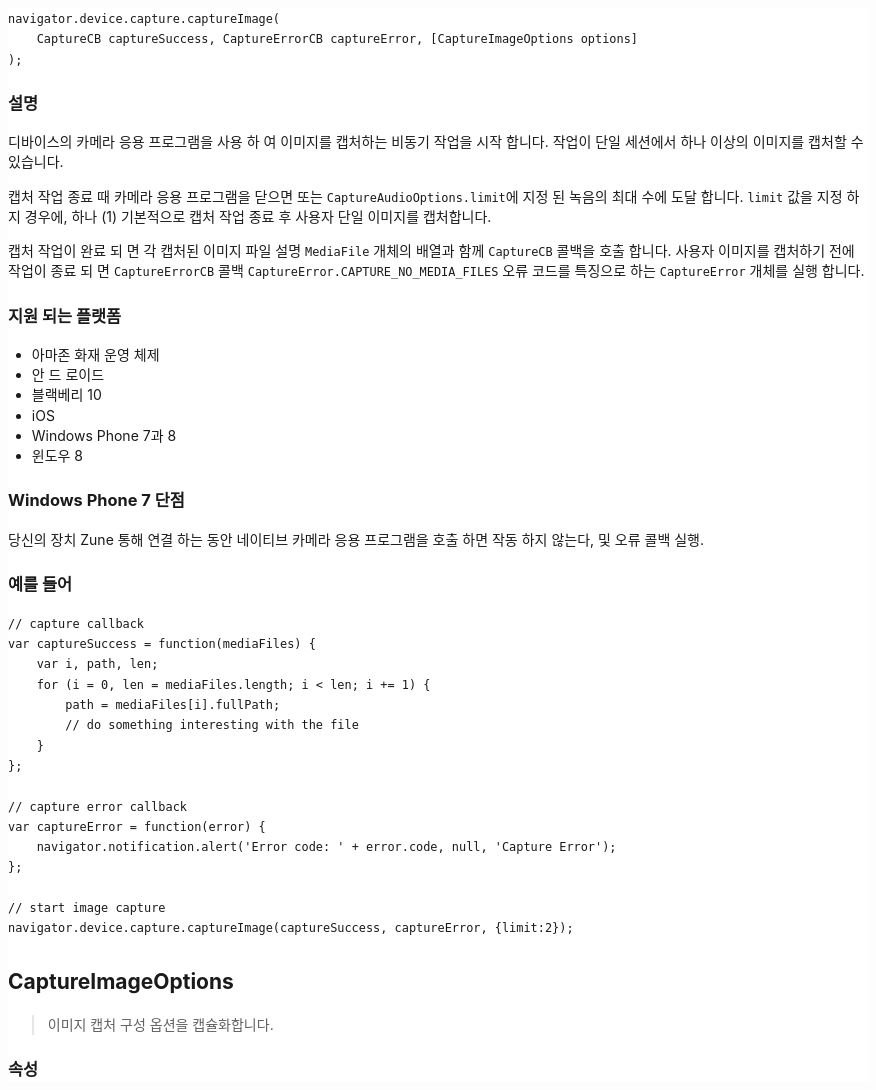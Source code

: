     navigator.device.capture.captureImage(
        CaptureCB captureSuccess, CaptureErrorCB captureError, [CaptureImageOptions options]
    );

### 설명

디바이스의 카메라 응용 프로그램을 사용 하 여 이미지를 캡처하는 비동기 작업을 시작 합니다. 작업이 단일 세션에서 하나 이상의 이미지를 캡처할 수 있습니다.

캡처 작업 종료 때 카메라 응용 프로그램을 닫으면 또는 `CaptureAudioOptions.limit`에 지정 된 녹음의 최대 수에 도달 합니다. `limit` 값을 지정 하지 경우에, 하나 (1) 기본적으로 캡처
작업 종료 후 사용자 단일 이미지를 캡처합니다.

캡처 작업이 완료 되 면 각 캡처된 이미지 파일 설명 `MediaFile` 개체의 배열과 함께 `CaptureCB` 콜백을 호출 합니다. 사용자 이미지를 캡처하기 전에 작업이 종료 되
면 `CaptureErrorCB` 콜백 `CaptureError.CAPTURE_NO_MEDIA_FILES` 오류 코드를 특징으로 하는 `CaptureError` 개체를 실행 합니다.

### 지원 되는 플랫폼

* 아마존 화재 운영 체제
* 안 드 로이드
* 블랙베리 10
* iOS
* Windows Phone 7과 8
* 윈도우 8

### Windows Phone 7 단점

당신의 장치 Zune 통해 연결 하는 동안 네이티브 카메라 응용 프로그램을 호출 하면 작동 하지 않는다, 및 오류 콜백 실행.

### 예를 들어

    // capture callback
    var captureSuccess = function(mediaFiles) {
        var i, path, len;
        for (i = 0, len = mediaFiles.length; i < len; i += 1) {
            path = mediaFiles[i].fullPath;
            // do something interesting with the file
        }
    };
    
    // capture error callback
    var captureError = function(error) {
        navigator.notification.alert('Error code: ' + error.code, null, 'Capture Error');
    };
    
    // start image capture
    navigator.device.capture.captureImage(captureSuccess, captureError, {limit:2});

## CaptureImageOptions

> 이미지 캡처 구성 옵션을 캡슐화합니다.

### 속성


[1]: http://www.ietf.org/rfc/rfc2046.txt
